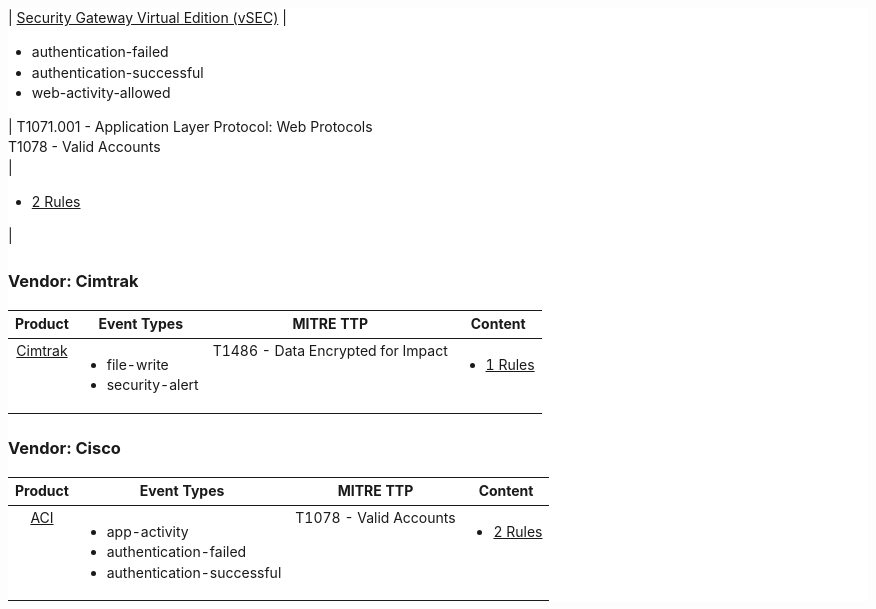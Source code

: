 | [Security Gateway Virtual Edition (vSEC)](../DataSources/Check_Point/Security_Gateway_Virtual_Edition_(vSEC)/ds_check_point_security_gateway_virtual_edition_(vsec).md) | <ul><li>authentication-failed</li><li>authentication-successful</li><li>web-activity-allowed</li></li></ul>                                                                                                                                                                                                                                                                                           | T1071.001 - Application Layer Protocol: Web Protocols<br>T1078 - Valid Accounts<br> | [<ul><li>2 Rules</li></ul>](../DataSources/Check_Point/Security_Gateway_Virtual_Edition_(vSEC)/RM/r_m_check_point_security_gateway_virtual_edition_(vsec)_Ransomware.md) |
### Vendor: Cimtrak
|                             Product                             | Event Types                                              | MITRE TTP                             | Content                                                                                          |
|:---------------------------------------------------------------:| -------------------------------------------------------- | ------------------------------------- | ------------------------------------------------------------------------------------------------ |
| [Cimtrak](../DataSources/Cimtrak/Cimtrak/ds_cimtrak_cimtrak.md) | <ul><li>file-write</li><li>security-alert</li></li></ul> | T1486 - Data Encrypted for Impact<br> | [<ul><li>1 Rules</li></ul>](../DataSources/Cimtrak/Cimtrak/RM/r_m_cimtrak_cimtrak_Ransomware.md) |
### Vendor: Cisco
|                                                                  Product                                                                  | Event Types                                                                                                                                                                                                                                                                                                                                                                                                  | MITRE TTP                                                                                                                                                                                                                                                                                                                                                                                                                                                                                    | Content                                                                                                                                          |
|:-----------------------------------------------------------------------------------------------------------------------------------------:| ------------------------------------------------------------------------------------------------------------------------------------------------------------------------------------------------------------------------------------------------------------------------------------------------------------------------------------------------------------------------------------------------------------ | -------------------------------------------------------------------------------------------------------------------------------------------------------------------------------------------------------------------------------------------------------------------------------------------------------------------------------------------------------------------------------------------------------------------------------------------------------------------------------------------- | ------------------------------------------------------------------------------------------------------------------------------------------------ |
|                                              [ACI](../DataSources/Cisco/ACI/ds_cisco_aci.md)                                              | <ul><li>app-activity</li><li>authentication-failed</li><li>authentication-successful</li></li></ul>                                                                                                                                                                                                                                                                                                          | T1078 - Valid Accounts<br>                                                                                                                                                                                                                                                                                                                                                                                                                                                                   | [<ul><li>2 Rules</li></ul>](../DataSources/Cisco/ACI/RM/r_m_cisco_aci_Ransomware.md)                                                             |